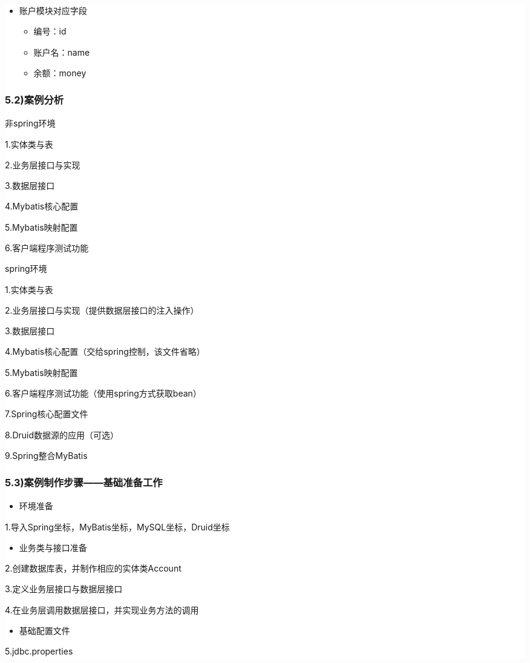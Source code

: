 - 账户模块对应字段

  - 编号：id

  - 账户名：name

  - 余额：money

### **5.2)案例分析**

非spring环境

1.实体类与表

2.业务层接口与实现

3.数据层接口

4.Mybatis核心配置

5.Mybatis映射配置

6.客户端程序测试功能



spring环境

1.实体类与表

2.业务层接口与实现（提供数据层接口的注入操作）

3.数据层接口

4.Mybatis核心配置（交给spring控制，该文件省略）

5.Mybatis映射配置

6.客户端程序测试功能（使用spring方式获取bean）

7.Spring核心配置文件

8.Druid数据源的应用（可选）

9.Spring整合MyBatis



### 5.3)案例制作步骤——基础准备工作

- 环境准备

1.导入Spring坐标，MyBatis坐标，MySQL坐标，Druid坐标

- 业务类与接口准备

2.创建数据库表，并制作相应的实体类Account

3.定义业务层接口与数据层接口

4.在业务层调用数据层接口，并实现业务方法的调用

- 基础配置文件

5.jdbc.properties
